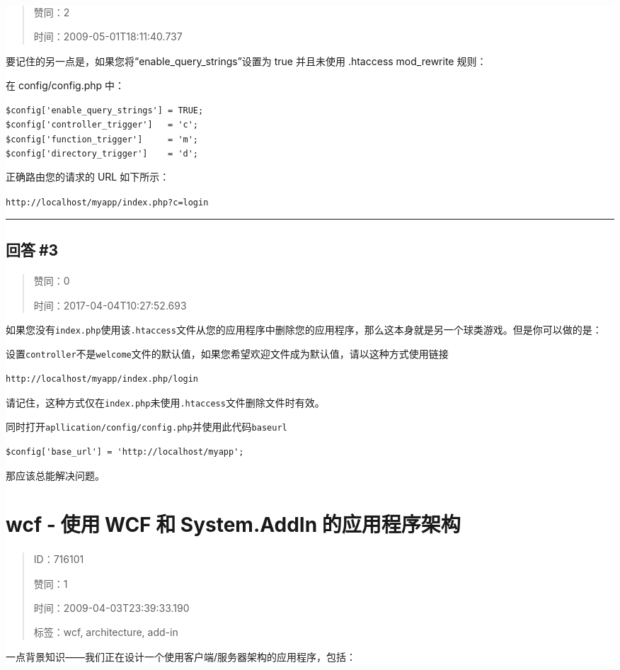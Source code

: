 > 赞同：2
> 
> 时间：2009-05-01T18:11:40.737

要记住的另一点是，如果您将“enable_query_strings”设置为 true 并且未使用 .htaccess mod_rewrite 规则：

在 config/config.php 中：

```
$config['enable_query_strings'] = TRUE;
$config['controller_trigger']   = 'c';
$config['function_trigger']     = 'm';
$config['directory_trigger']    = 'd'; 
```

正确路由您的请求的 URL 如下所示：

```
http://localhost/myapp/index.php?c=login 
```

* * *

## 回答 #3

> 赞同：0
> 
> 时间：2017-04-04T10:27:52.693

如果您没有`index.php`使用该`.htaccess`文件从您的应用程序中删除您的应用程序，那么这本身就是另一个球类游戏。但是你可以做的是：

设置`controller`不是`welcome`文件的默认值，如果您希望欢迎文件成为默认值，请以这种方式使用链接

```
http://localhost/myapp/index.php/login 
```

请记住，这种方式仅在`index.php`未使用`.htaccess`文件删除文件时有效。

同时打开`apllication/config/config.php`并使用此代码`baseurl`

```
$config['base_url'] = 'http://localhost/myapp'; 
```

那应该总能解决问题。

# wcf - 使用 WCF 和 System.AddIn 的应用程序架构

> ID：716101
> 
> 赞同：1
> 
> 时间：2009-04-03T23:39:33.190
> 
> 标签：wcf, architecture, add-in

一点背景知识——我们正在设计一个使用客户端/服务器架构的应用程序，包括：
